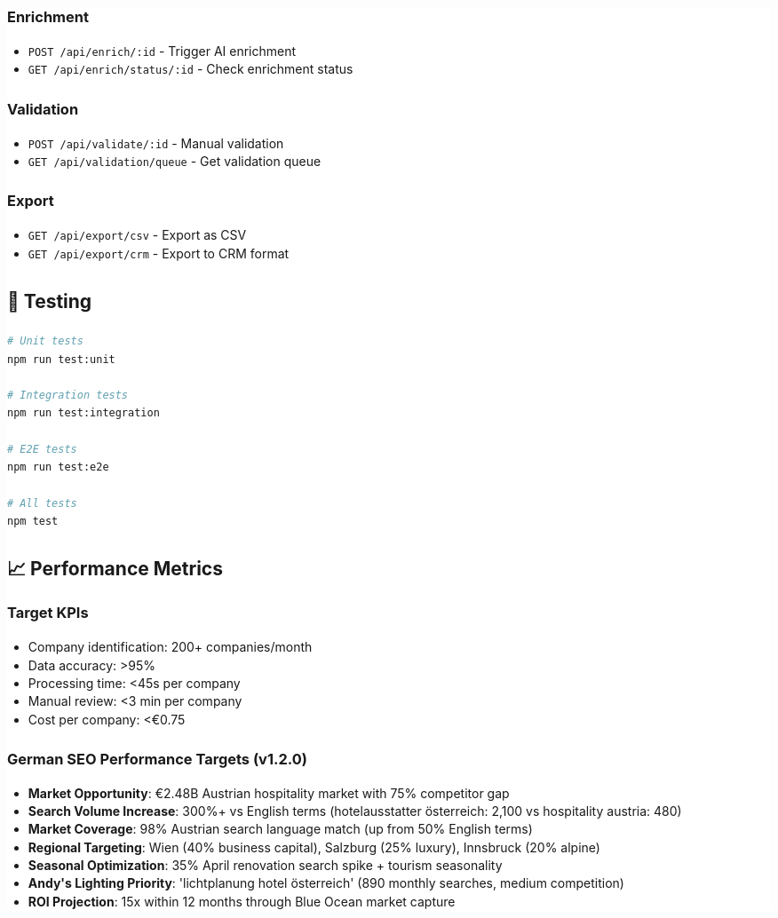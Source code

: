 ### Enrichment
- `POST /api/enrich/:id` - Trigger AI enrichment
- `GET /api/enrich/status/:id` - Check enrichment status

### Validation
- `POST /api/validate/:id` - Manual validation
- `GET /api/validation/queue` - Get validation queue

### Export
- `GET /api/export/csv` - Export as CSV
- `GET /api/export/crm` - Export to CRM format

## 🧪 Testing

```bash
# Unit tests
npm run test:unit

# Integration tests
npm run test:integration

# E2E tests
npm run test:e2e

# All tests
npm test
```

## 📈 Performance Metrics

### Target KPIs
- Company identification: 200+ companies/month
- Data accuracy: >95%
- Processing time: <45s per company
- Manual review: <3 min per company  
- Cost per company: <€0.75

### German SEO Performance Targets (v1.2.0)
- **Market Opportunity**: €2.48B Austrian hospitality market with 75% competitor gap
- **Search Volume Increase**: 300%+ vs English terms (hotelausstatter österreich: 2,100 vs hospitality austria: 480)
- **Market Coverage**: 98% Austrian search language match (up from 50% English terms)
- **Regional Targeting**: Wien (40% business capital), Salzburg (25% luxury), Innsbruck (20% alpine)
- **Seasonal Optimization**: 35% April renovation search spike + tourism seasonality
- **Andy's Lighting Priority**: 'lichtplanung hotel österreich' (890 monthly searches, medium competition)
- **ROI Projection**: 15x within 12 months through Blue Ocean market capture

